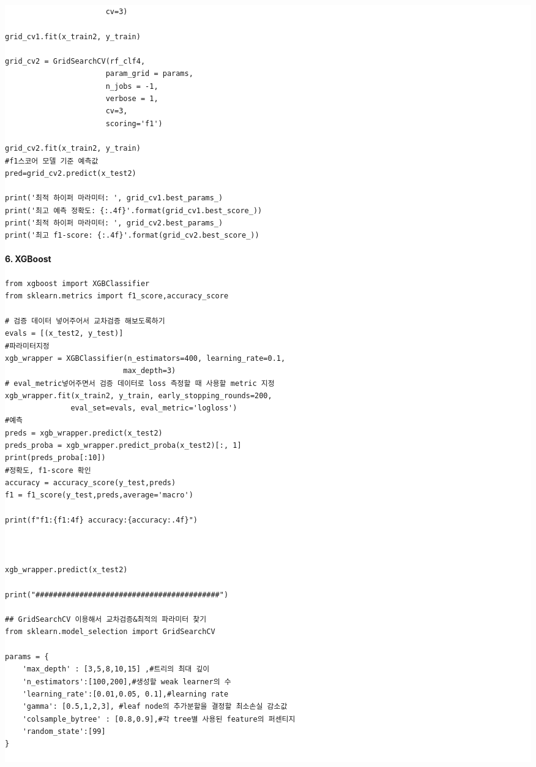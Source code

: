 ```
                       cv=3)

grid_cv1.fit(x_train2, y_train)

grid_cv2 = GridSearchCV(rf_clf4,
                       param_grid = params,
                       n_jobs = -1,
                       verbose = 1,
                       cv=3,
                       scoring='f1')

grid_cv2.fit(x_train2, y_train)
#f1스코어 모델 기준 예측값
pred=grid_cv2.predict(x_test2)

print('최적 하이퍼 마라미터: ', grid_cv1.best_params_)
print('최고 예측 정확도: {:.4f}'.format(grid_cv1.best_score_))
print('최적 하이퍼 마라미터: ', grid_cv2.best_params_)
print('최고 f1-score: {:.4f}'.format(grid_cv2.best_score_))
```

#### 6. XGBoost
```
from xgboost import XGBClassifier
from sklearn.metrics import f1_score,accuracy_score

# 검증 데이터 넣어주어서 교차검증 해보도록하기
evals = [(x_test2, y_test)]
#파라미터지정 
xgb_wrapper = XGBClassifier(n_estimators=400, learning_rate=0.1,
                           max_depth=3)
# eval_metric넣어주면서 검증 데이터로 loss 측정할 때 사용할 metric 지정
xgb_wrapper.fit(x_train2, y_train, early_stopping_rounds=200,
               eval_set=evals, eval_metric='logloss')
#예측
preds = xgb_wrapper.predict(x_test2)
preds_proba = xgb_wrapper.predict_proba(x_test2)[:, 1]
print(preds_proba[:10])
#정확도, f1-score 확인
accuracy = accuracy_score(y_test,preds)
f1 = f1_score(y_test,preds,average='macro')

print(f"f1:{f1:4f} accuracy:{accuracy:.4f}") 



xgb_wrapper.predict(x_test2)

print("##########################################")

## GridSearchCV 이용해서 교차검증&최적의 파라미터 찾기
from sklearn.model_selection import GridSearchCV

params = {
    'max_depth' : [3,5,8,10,15] ,#트리의 최대 깊이
    'n_estimators':[100,200],#생성할 weak learner의 수
    'learning_rate':[0.01,0.05, 0.1],#learning rate
    'gamma': [0.5,1,2,3], #leaf node의 추가분할을 결정할 최소손실 감소값
    'colsample_bytree' : [0.8,0.9],#각 tree별 사용된 feature의 퍼센티지
    'random_state':[99]
}


```